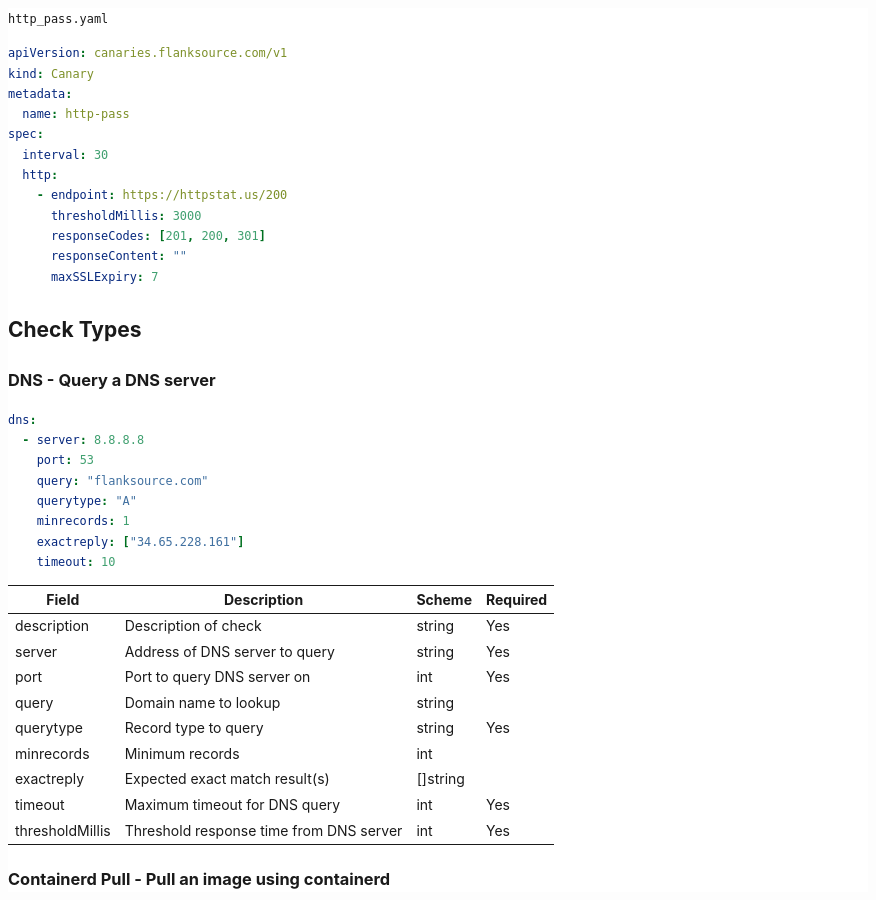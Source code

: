 `http_pass.yaml`

```yaml
apiVersion: canaries.flanksource.com/v1
kind: Canary
metadata:
  name: http-pass
spec:
  interval: 30
  http:
    - endpoint: https://httpstat.us/200
      thresholdMillis: 3000
      responseCodes: [201, 200, 301]
      responseContent: ""
      maxSSLExpiry: 7
```

## Check Types

### DNS - Query a DNS server

```yaml
dns:
  - server: 8.8.8.8
    port: 53
    query: "flanksource.com"
    querytype: "A"
    minrecords: 1
    exactreply: ["34.65.228.161"]
    timeout: 10
```

| Field | Description                             | Scheme | Required |
| ----- |-----------------------------------------| ------ | -------- |
| description | Description of check                    | string | Yes |
| server | Address of DNS server to query          | string | Yes |
| port | Port to query DNS server on             | int | Yes |
| query | Domain name to lookup                   | string |  |
| querytype | Record type to query                    | string | Yes |
| minrecords | Minimum records                         | int |  |
| exactreply | Expected exact match result(s)          | []string |  |
| timeout | Maximum timeout for DNS query           | int | Yes |
| thresholdMillis | Threshold response time from DNS server | int | Yes |

### Containerd Pull - Pull an image using containerd
